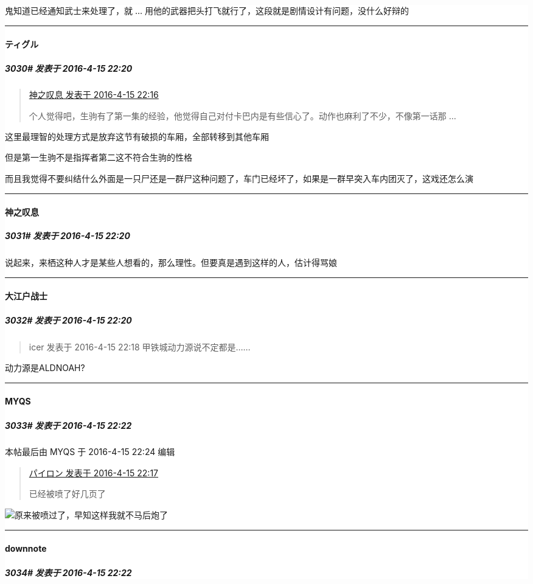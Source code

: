 鬼知道已经通知武士来处理了，就 ...</blockquote>
用他的武器把头打飞就行了，这段就是剧情设计有问题，没什么好辩的


-----

####  ティグル  
##### 3030#       发表于 2016-4-15 22:20


<blockquote><a href="httphttps://bbs.saraba1st.com/2b/forum.php?mod=redirect&amp;goto=findpost&amp;pid=32149707&amp;ptid=1180903" target="_blank">神之叹息 发表于 2016-4-15 22:16</a>

个人觉得吧，生驹有了第一集的经验，他觉得自己对付卡巴内是有些信心了。动作也麻利了不少，不像第一话那 ...</blockquote>
这里最理智的处理方式是放弃这节有破损的车厢，全部转移到其他车厢

但是第一生驹不是指挥者第二这不符合生驹的性格


而且我觉得不要纠结什么外面是一只尸还是一群尸这种问题了，车门已经坏了，如果是一群早突入车内团灭了，这戏还怎么演


-----

####  神之叹息  
##### 3031#       发表于 2016-4-15 22:20


说起来，来栖这种人才是某些人想看的，那么理性。但要真是遇到这样的人，估计得骂娘


-----

####  大江户战士  
##### 3032#       发表于 2016-4-15 22:20


<blockquote>icer 发表于 2016-4-15 22:18
甲铁城动力源说不定都是……</blockquote>
动力源是ALDNOAH?


-----

####  MYQS  
##### 3033#       发表于 2016-4-15 22:22


 本帖最后由 MYQS 于 2016-4-15 22:24 编辑 
<blockquote><a href="httphttps://bbs.saraba1st.com/2b/forum.php?mod=redirect&amp;goto=findpost&amp;pid=32149721&amp;ptid=1180903" target="_blank">パイロン 发表于 2016-4-15 22:17</a>

已经被喷了好几页了</blockquote>
<img src="https://static.saraba1st.com/image/smiley/face/91.gif" referrerpolicy="no-referrer">原来被喷过了，早知这样我就不马后炮了


-----

####  downnote  
##### 3034#       发表于 2016-4-15 22:22
